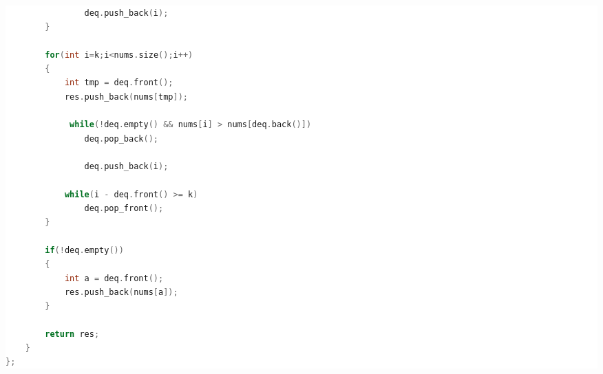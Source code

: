 ```c++
                deq.push_back(i);
        }
        
        for(int i=k;i<nums.size();i++)
        {
            int tmp = deq.front();
            res.push_back(nums[tmp]);
            
             while(!deq.empty() && nums[i] > nums[deq.back()])
                deq.pop_back();
                
                deq.push_back(i);
            
            while(i - deq.front() >= k)
                deq.pop_front();
        }
        
        if(!deq.empty())
        {
            int a = deq.front();
            res.push_back(nums[a]);
        }
        
        return res;
    }
};
```
